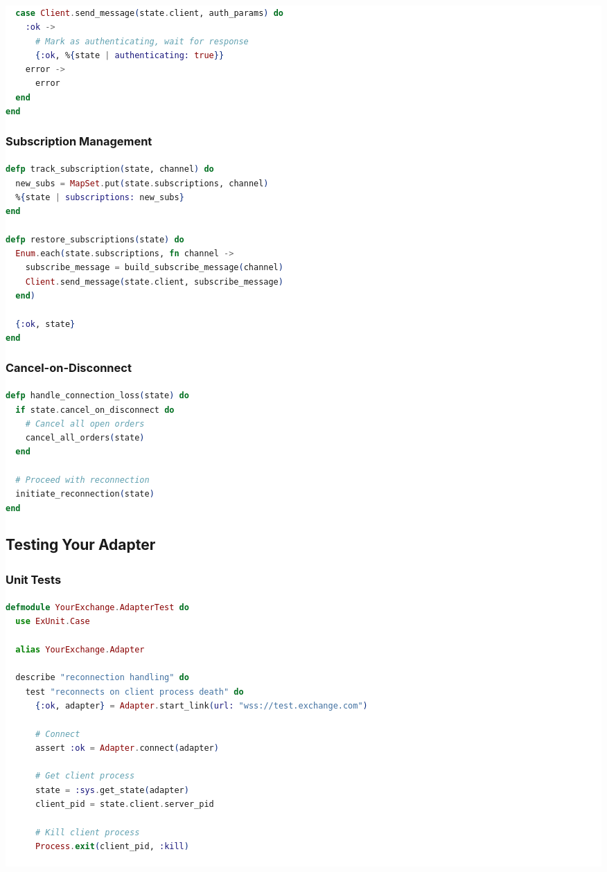 ```elixir
  case Client.send_message(state.client, auth_params) do
    :ok ->
      # Mark as authenticating, wait for response
      {:ok, %{state | authenticating: true}}
    error ->
      error
  end
end
```

### Subscription Management
```elixir
defp track_subscription(state, channel) do
  new_subs = MapSet.put(state.subscriptions, channel)
  %{state | subscriptions: new_subs}
end

defp restore_subscriptions(state) do
  Enum.each(state.subscriptions, fn channel ->
    subscribe_message = build_subscribe_message(channel)
    Client.send_message(state.client, subscribe_message)
  end)
  
  {:ok, state}
end
```

### Cancel-on-Disconnect
```elixir
defp handle_connection_loss(state) do
  if state.cancel_on_disconnect do
    # Cancel all open orders
    cancel_all_orders(state)
  end
  
  # Proceed with reconnection
  initiate_reconnection(state)
end
```

## Testing Your Adapter

### Unit Tests
```elixir
defmodule YourExchange.AdapterTest do
  use ExUnit.Case
  
  alias YourExchange.Adapter
  
  describe "reconnection handling" do
    test "reconnects on client process death" do
      {:ok, adapter} = Adapter.start_link(url: "wss://test.exchange.com")
      
      # Connect
      assert :ok = Adapter.connect(adapter)
      
      # Get client process
      state = :sys.get_state(adapter)
      client_pid = state.client.server_pid
      
      # Kill client process
      Process.exit(client_pid, :kill)
      
```